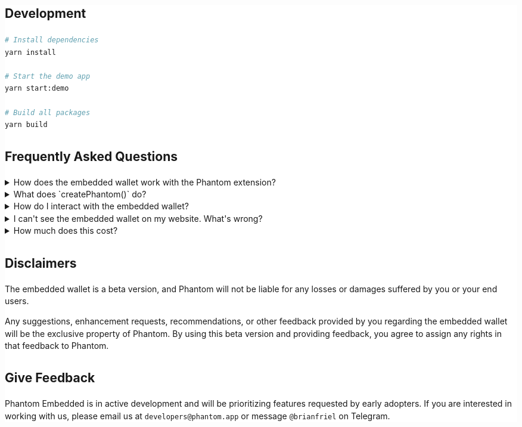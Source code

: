 ## Development

```bash
# Install dependencies
yarn install

# Start the demo app
yarn start:demo

# Build all packages
yarn build
```

## Frequently Asked Questions

<details><summary>How does the embedded wallet work with the Phantom extension?</summary></details>
<details><summary>What does `createPhantom()` do?</summary></details>
<details><summary>How do I interact with the embedded wallet?</summary></details>
<details><summary>I can't see the embedded wallet on my website. What's wrong?</summary></details>
<details><summary>How much does this cost?</summary></details>

## Disclaimers

The embedded wallet is a beta version, and Phantom will not be liable for any losses or damages suffered by you or your end users.

Any suggestions, enhancement requests, recommendations, or other feedback provided by you regarding the embedded wallet will be the exclusive property of Phantom. By using this beta version and providing feedback, you agree to assign any rights in that feedback to Phantom.

## Give Feedback

Phantom Embedded is in active development and will be prioritizing features requested by early adopters. If you are
interested in working with us, please email us at `developers@phantom.app` or message `@brianfriel` on Telegram.
